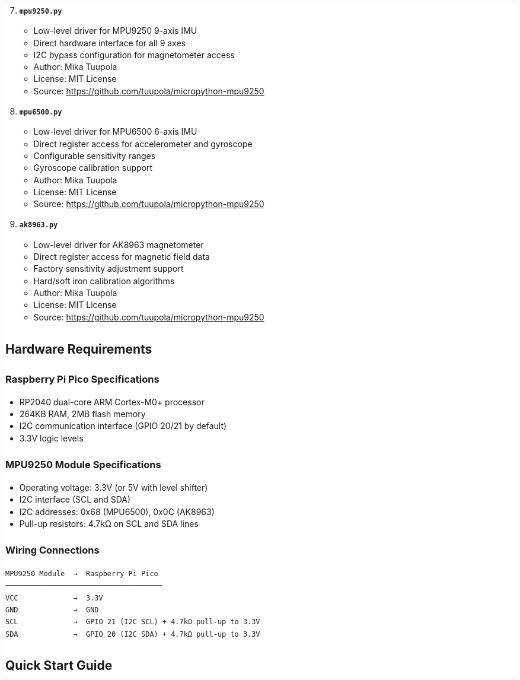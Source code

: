 7. **`mpu9250.py`**
   - Low-level driver for MPU9250 9-axis IMU
   - Direct hardware interface for all 9 axes
   - I2C bypass configuration for magnetometer access
   - Author: Mika Tuupola
   - License: MIT License
   - Source: https://github.com/tuupola/micropython-mpu9250

8. **`mpu6500.py`**
   - Low-level driver for MPU6500 6-axis IMU
   - Direct register access for accelerometer and gyroscope
   - Configurable sensitivity ranges
   - Gyroscope calibration support
   - Author: Mika Tuupola
   - License: MIT License
   - Source: https://github.com/tuupola/micropython-mpu9250

9. **`ak8963.py`**
   - Low-level driver for AK8963 magnetometer
   - Direct register access for magnetic field data
   - Factory sensitivity adjustment support
   - Hard/soft iron calibration algorithms
   - Author: Mika Tuupola
   - License: MIT License
   - Source: https://github.com/tuupola/micropython-mpu9250

## Hardware Requirements

### Raspberry Pi Pico Specifications
- RP2040 dual-core ARM Cortex-M0+ processor
- 264KB RAM, 2MB flash memory
- I2C communication interface (GPIO 20/21 by default)
- 3.3V logic levels

### MPU9250 Module Specifications
- Operating voltage: 3.3V (or 5V with level shifter)
- I2C interface (SCL and SDA)
- I2C addresses: 0x68 (MPU6500), 0x0C (AK8963)
- Pull-up resistors: 4.7kΩ on SCL and SDA lines

### Wiring Connections

```
MPU9250 Module  →  Raspberry Pi Pico
─────────────────────────────────────
VCC             →  3.3V
GND             →  GND
SCL             →  GPIO 21 (I2C SCL) + 4.7kΩ pull-up to 3.3V
SDA             →  GPIO 20 (I2C SDA) + 4.7kΩ pull-up to 3.3V
```

## Quick Start Guide
